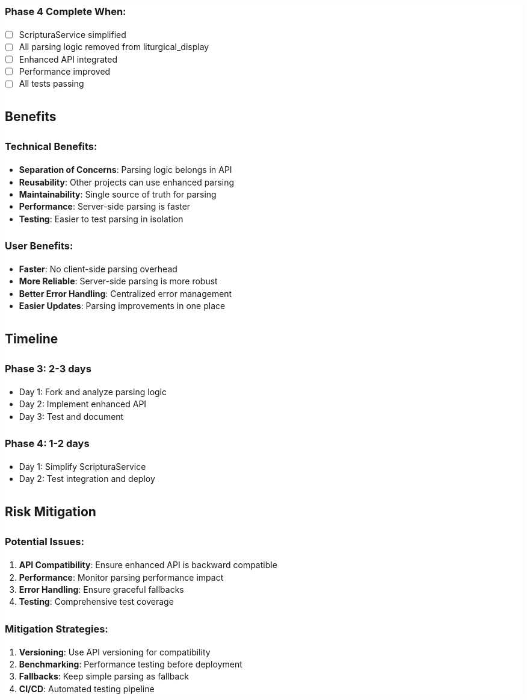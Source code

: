 ### Phase 4 Complete When:
- [ ] ScripturaService simplified
- [ ] All parsing logic removed from liturgical_display
- [ ] Enhanced API integrated
- [ ] Performance improved
- [ ] All tests passing

## Benefits

### Technical Benefits:
- **Separation of Concerns**: Parsing logic belongs in API
- **Reusability**: Other projects can use enhanced parsing
- **Maintainability**: Single source of truth for parsing
- **Performance**: Server-side parsing is faster
- **Testing**: Easier to test parsing in isolation

### User Benefits:
- **Faster**: No client-side parsing overhead
- **More Reliable**: Server-side parsing is more robust
- **Better Error Handling**: Centralized error management
- **Easier Updates**: Parsing improvements in one place

## Timeline

### Phase 3: 2-3 days
- Day 1: Fork and analyze parsing logic
- Day 2: Implement enhanced API
- Day 3: Test and document

### Phase 4: 1-2 days
- Day 1: Simplify ScripturaService
- Day 2: Test integration and deploy

## Risk Mitigation

### Potential Issues:
1. **API Compatibility**: Ensure enhanced API is backward compatible
2. **Performance**: Monitor parsing performance impact
3. **Error Handling**: Ensure graceful fallbacks
4. **Testing**: Comprehensive test coverage

### Mitigation Strategies:
1. **Versioning**: Use API versioning for compatibility
2. **Benchmarking**: Performance testing before deployment
3. **Fallbacks**: Keep simple parsing as fallback
4. **CI/CD**: Automated testing pipeline
